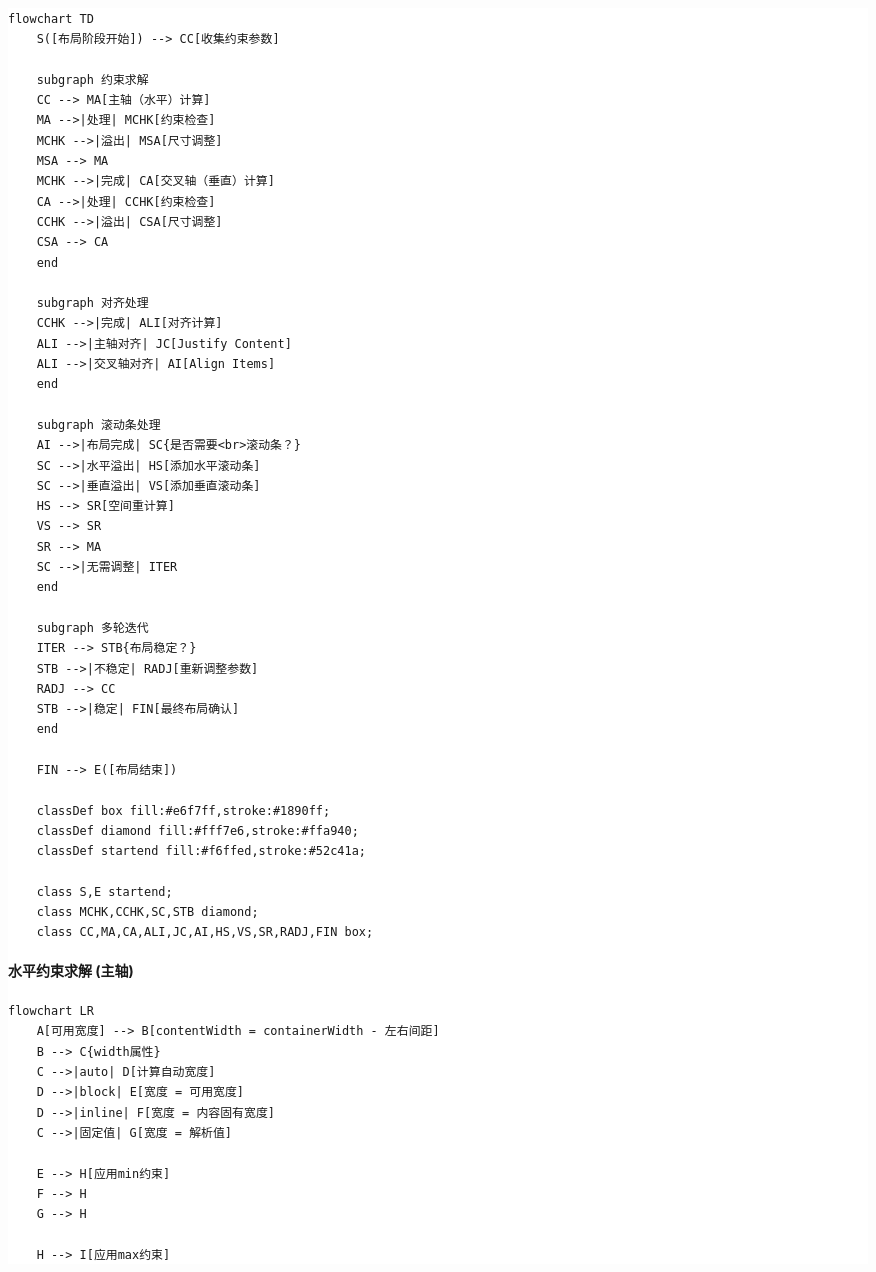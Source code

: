 ```mermaid
flowchart TD
    S([布局阶段开始]) --> CC[收集约束参数]
    
    subgraph 约束求解
    CC --> MA[主轴（水平）计算]
    MA -->|处理| MCHK[约束检查]
    MCHK -->|溢出| MSA[尺寸调整]
    MSA --> MA
    MCHK -->|完成| CA[交叉轴（垂直）计算]
    CA -->|处理| CCHK[约束检查]
    CCHK -->|溢出| CSA[尺寸调整]
    CSA --> CA
    end
    
    subgraph 对齐处理
    CCHK -->|完成| ALI[对齐计算]
    ALI -->|主轴对齐| JC[Justify Content]
    ALI -->|交叉轴对齐| AI[Align Items]
    end
    
    subgraph 滚动条处理
    AI -->|布局完成| SC{是否需要<br>滚动条？}
    SC -->|水平溢出| HS[添加水平滚动条]
    SC -->|垂直溢出| VS[添加垂直滚动条]
    HS --> SR[空间重计算]
    VS --> SR
    SR --> MA
    SC -->|无需调整| ITER
    end
    
    subgraph 多轮迭代
    ITER --> STB{布局稳定？}
    STB -->|不稳定| RADJ[重新调整参数]
    RADJ --> CC
    STB -->|稳定| FIN[最终布局确认]
    end
    
    FIN --> E([布局结束])
    
    classDef box fill:#e6f7ff,stroke:#1890ff;
    classDef diamond fill:#fff7e6,stroke:#ffa940;
    classDef startend fill:#f6ffed,stroke:#52c41a;
    
    class S,E startend;
    class MCHK,CCHK,SC,STB diamond;
    class CC,MA,CA,ALI,JC,AI,HS,VS,SR,RADJ,FIN box;
```

#### 水平约束求解 (主轴)

```mermaid
flowchart LR
    A[可用宽度] --> B[contentWidth = containerWidth - 左右间距]
    B --> C{width属性}
    C -->|auto| D[计算自动宽度]
    D -->|block| E[宽度 = 可用宽度]
    D -->|inline| F[宽度 = 内容固有宽度]
    C -->|固定值| G[宽度 = 解析值]
    
    E --> H[应用min约束]
    F --> H
    G --> H
    
    H --> I[应用max约束]
```
